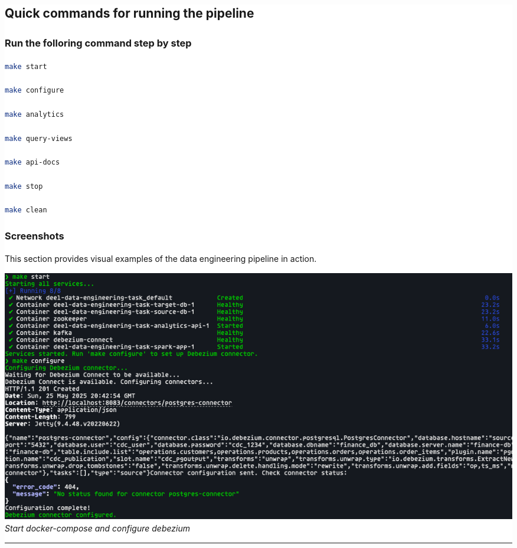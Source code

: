 ## Quick commands for running the pipeline

### Run the folloring command step by step

```bash
make start

make configure

make analytics

make query-views

make api-docs

make stop

make clean
```
### Screenshots

This section provides visual examples of the data engineering pipeline in action.

![make start and configure](./screenshots/start-configure.png)
*Start docker-compose and configure debezium*

-------------------------

